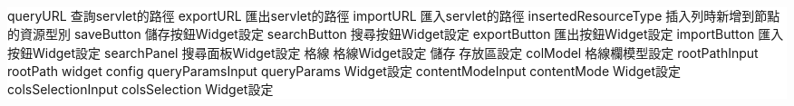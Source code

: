   </tr>
  <tr>
   <td>queryURL</td>
   <td>查詢servlet的路徑</td>
  </tr>
  <tr>
   <td>exportURL</td>
   <td>匯出servlet的路徑</td>
  </tr>
  <tr>
   <td>importURL</td>
   <td>匯入servlet的路徑</td>
  </tr>
  <tr>
   <td>insertedResourceType</td>
   <td>插入列時新增到節點的資源型別</td>
  </tr>
  <tr>
   <td>saveButton</td>
   <td>儲存按鈕Widget設定</td>
  </tr>
  <tr>
   <td>searchButton</td>
   <td>搜尋按鈕Widget設定</td>
  </tr>
  <tr>
   <td>exportButton</td>
   <td>匯出按鈕Widget設定</td>
  </tr>
  <tr>
   <td>importButton</td>
   <td>匯入按鈕Widget設定</td>
  </tr>
  <tr>
   <td>searchPanel</td>
   <td>搜尋面板Widget設定</td>
  </tr>
  <tr>
   <td>格線</td>
   <td>格線Widget設定</td>
  </tr>
  <tr>
   <td>儲存</td>
   <td>存放區設定</td>
  </tr>
  <tr>
   <td>colModel</td>
   <td>格線欄模型設定</td>
  </tr>
  <tr>
   <td>rootPathInput</td>
   <td>rootPath widget config</td>
  </tr>
  <tr>
   <td>queryParamsInput</td>
   <td>queryParams Widget設定</td>
  </tr>
  <tr>
   <td>contentModeInput</td>
   <td>contentMode Widget設定</td>
  </tr>
  <tr>
   <td>colsSelectionInput</td>
   <td>colsSelection Widget設定</td>